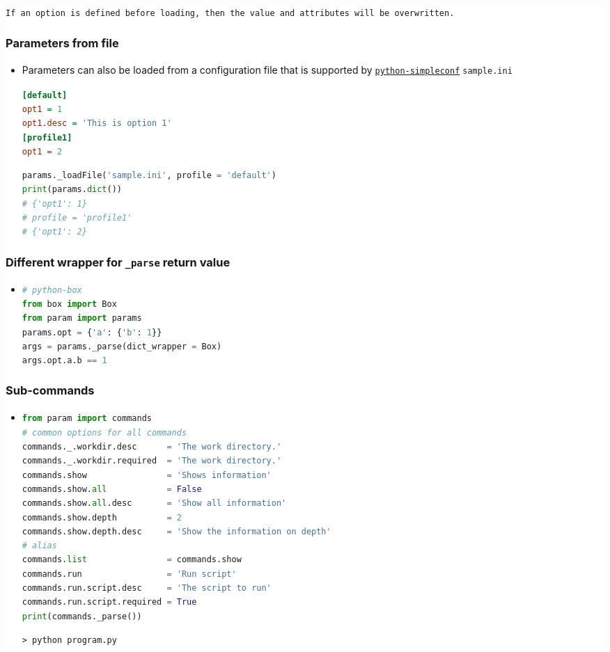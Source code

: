 	If an option is defined before loading, then the value and attributes will be overwritten.

### Parameters from file
-
	Parameters can also be loaded from a configuration file that is supported by [`python-simpleconf`][17]
	`sample.ini`
	```ini
	[default]
	opt1 = 1
	opt1.desc = 'This is option 1'
	[profile1]
	opt1 = 2
	```
	```python
	params._loadFile('sample.ini', profile = 'default')
	print(params.dict())
	# {'opt1': 1}
	# profile = 'profile1'
	# {'opt1': 2}
	```
### Different wrapper for `_parse` return value
-
	```python
	# python-box
	from box import Box
	from param import params
	params.opt = {'a': {'b': 1}}
	args = params._parse(dict_wrapper = Box)
	args.opt.a.b == 1
	```

### Sub-commands
-
	```python
	from param import commands
	# common options for all commands
	commands._.workdir.desc      = 'The work directory.'
	commands._.workdir.required  = 'The work directory.'
	commands.show                = 'Shows information'
	commands.show.all            = False
	commands.show.all.desc       = 'Show all information'
	commands.show.depth          = 2
	commands.show.depth.desc     = 'Show the information on depth'
	# alias
	commands.list                = commands.show
	commands.run                 = 'Run script'
	commands.run.script.desc     = 'The script to run'
	commands.run.script.required = True
	print(commands._parse())
	```
	```shell
	> python program.py

[1]: https://img.shields.io/pypi/v/pyparam.svg?style=flat-square
[2]: https://pypi.org/project/pyparam/
[3]: https://img.shields.io/travis/pwwang/pyparam.svg?style=flat-square
[4]: https://travis-ci.org/pwwang/pyparam
[5]: https://img.shields.io/codacy/grade/a34b1afaccf84019a6b138d40932d566.svg?style=flat-square
[6]: https://app.codacy.com/project/pwwang/pyparam/dashboard
[7]: https://img.shields.io/codacy/coverage/a34b1afaccf84019a6b138d40932d566.svg?style=flat-square
[8]: https://img.shields.io/pypi/pyversions/pyparam.svg?style=flat-square
[9]: https://raw.githubusercontent.com/pwwang/pyparam/d129bfa10e0043313f5c152df1bb64977b8d82e2/static/helpx.png
[10]: https://raw.githubusercontent.com/pwwang/pyparam/d129bfa10e0043313f5c152df1bb64977b8d82e2/static/short_long.png
[11]: https://raw.githubusercontent.com/pwwang/pyparam/d129bfa10e0043313f5c152df1bb64977b8d82e2/static/callback_error.png
[12]: https://raw.githubusercontent.com/pwwang/pyparam/d129bfa10e0043313f5c152df1bb64977b8d82e2/static/subcommand.png
[13]: https://raw.githubusercontent.com/pwwang/pyparam/d129bfa10e0043313f5c152df1bb64977b8d82e2/static/theme_blue.png
[14]: https://raw.githubusercontent.com/pwwang/pyparam/d129bfa10e0043313f5c152df1bb64977b8d82e2/static/theme_plain.png
[15]: https://raw.githubusercontent.com/pwwang/pyparam/d129bfa10e0043313f5c152df1bb64977b8d82e2/static/theme_custom.png
[16]: https://raw.githubusercontent.com/pwwang/pyparam/d129bfa10e0043313f5c152df1bb64977b8d82e2/static/helpx.png
[17]: https://github.com/pwwang/simpleconf